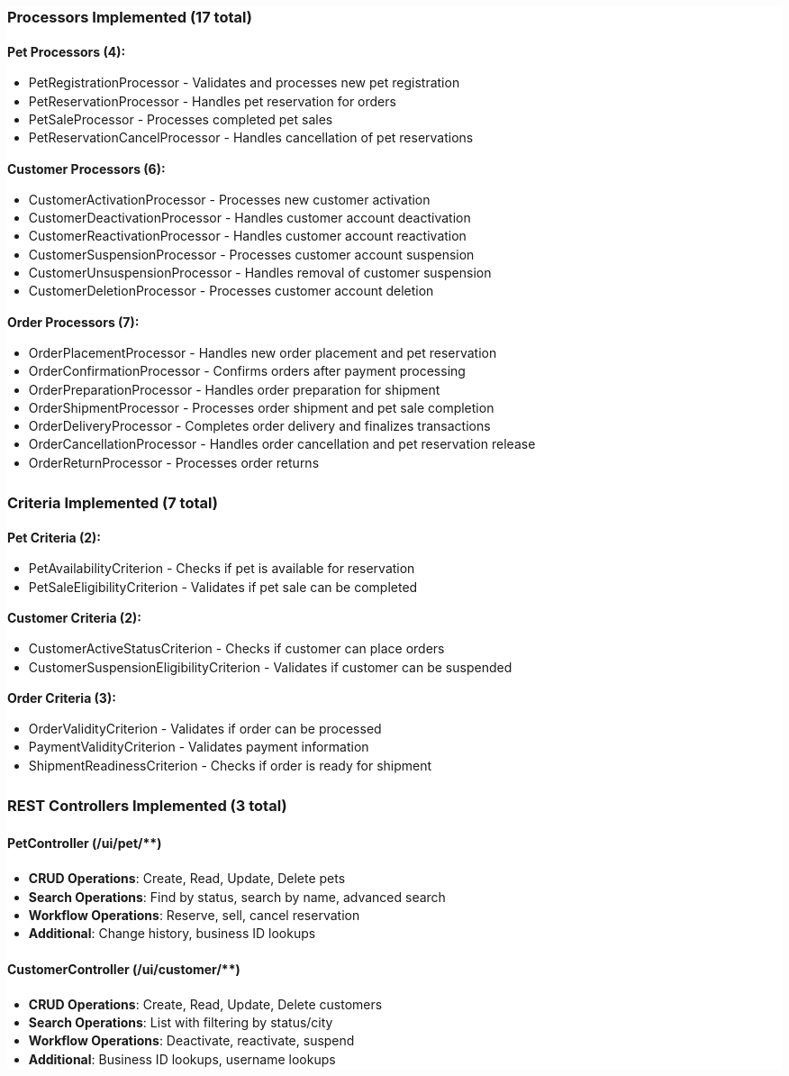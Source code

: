 ### Processors Implemented (17 total)
**Pet Processors (4):**
- PetRegistrationProcessor - Validates and processes new pet registration
- PetReservationProcessor - Handles pet reservation for orders
- PetSaleProcessor - Processes completed pet sales
- PetReservationCancelProcessor - Handles cancellation of pet reservations

**Customer Processors (6):**
- CustomerActivationProcessor - Processes new customer activation
- CustomerDeactivationProcessor - Handles customer account deactivation
- CustomerReactivationProcessor - Handles customer account reactivation
- CustomerSuspensionProcessor - Processes customer account suspension
- CustomerUnsuspensionProcessor - Handles removal of customer suspension
- CustomerDeletionProcessor - Processes customer account deletion

**Order Processors (7):**
- OrderPlacementProcessor - Handles new order placement and pet reservation
- OrderConfirmationProcessor - Confirms orders after payment processing
- OrderPreparationProcessor - Handles order preparation for shipment
- OrderShipmentProcessor - Processes order shipment and pet sale completion
- OrderDeliveryProcessor - Completes order delivery and finalizes transactions
- OrderCancellationProcessor - Handles order cancellation and pet reservation release
- OrderReturnProcessor - Processes order returns

### Criteria Implemented (7 total)
**Pet Criteria (2):**
- PetAvailabilityCriterion - Checks if pet is available for reservation
- PetSaleEligibilityCriterion - Validates if pet sale can be completed

**Customer Criteria (2):**
- CustomerActiveStatusCriterion - Checks if customer can place orders
- CustomerSuspensionEligibilityCriterion - Validates if customer can be suspended

**Order Criteria (3):**
- OrderValidityCriterion - Validates if order can be processed
- PaymentValidityCriterion - Validates payment information
- ShipmentReadinessCriterion - Checks if order is ready for shipment

### REST Controllers Implemented (3 total)

#### PetController (/ui/pet/**)
- **CRUD Operations**: Create, Read, Update, Delete pets
- **Search Operations**: Find by status, search by name, advanced search
- **Workflow Operations**: Reserve, sell, cancel reservation
- **Additional**: Change history, business ID lookups

#### CustomerController (/ui/customer/**)
- **CRUD Operations**: Create, Read, Update, Delete customers
- **Search Operations**: List with filtering by status/city
- **Workflow Operations**: Deactivate, reactivate, suspend
- **Additional**: Business ID lookups, username lookups
